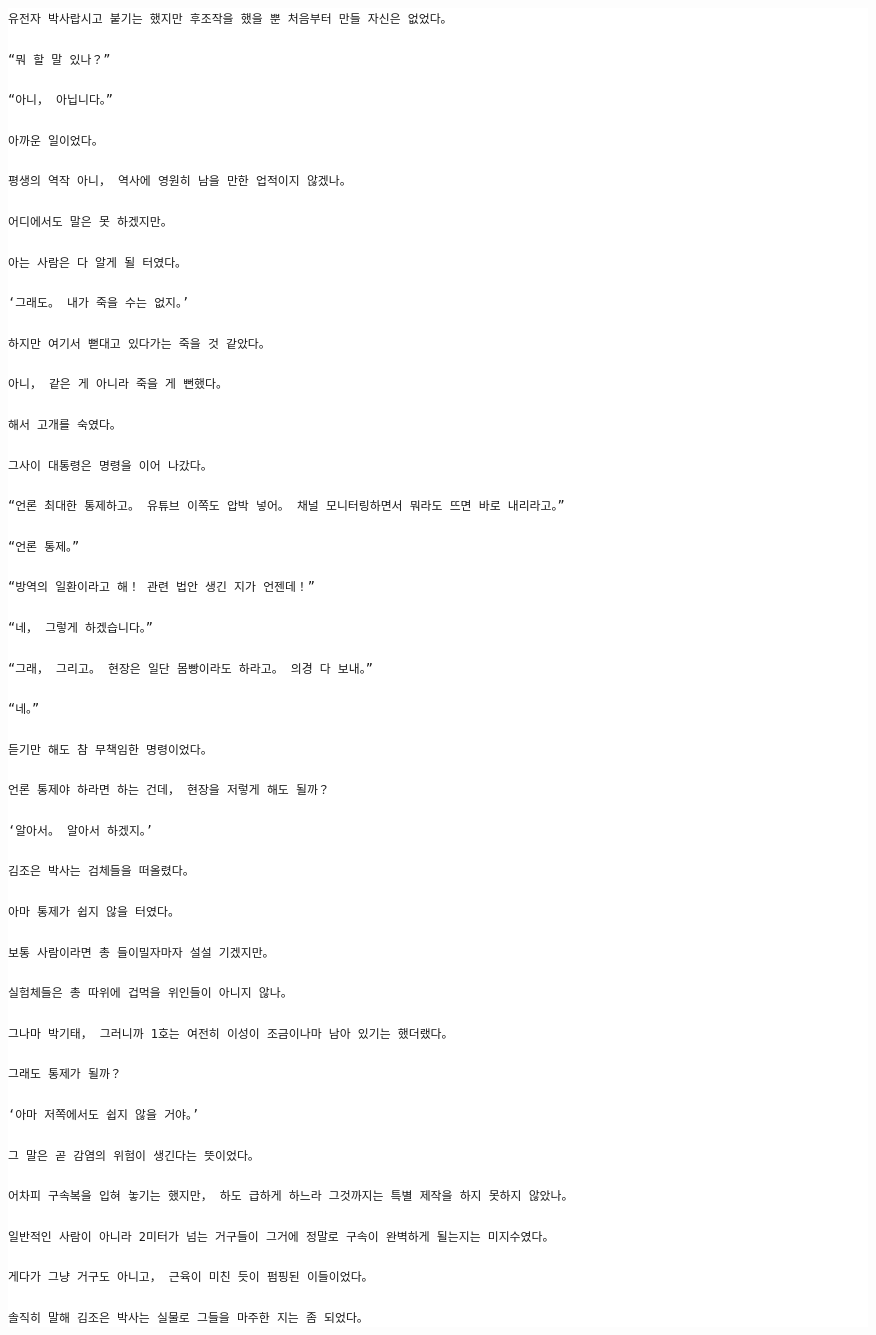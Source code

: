 	유전자 박사랍시고 붙기는 했지만 후조작을 했을 뿐 처음부터 만들 자신은 없었다。

	“뭐 할 말 있나？”

	“아니， 아닙니다。”

	아까운 일이었다。

	평생의 역작 아니， 역사에 영원히 남을 만한 업적이지 않겠나。

	어디에서도 말은 못 하겠지만。

	아는 사람은 다 알게 될 터였다。

	‘그래도。 내가 죽을 수는 없지。’

	하지만 여기서 뻗대고 있다가는 죽을 것 같았다。

	아니， 같은 게 아니라 죽을 게 뻔했다。

	해서 고개를 숙였다。

	그사이 대통령은 명령을 이어 나갔다。

	“언론 최대한 통제하고。 유튜브 이쪽도 압박 넣어。 채널 모니터링하면서 뭐라도 뜨면 바로 내리라고。”

	“언론 통제。”

	“방역의 일환이라고 해！ 관련 법안 생긴 지가 언젠데！”

	“네， 그렇게 하겠습니다。”

	“그래， 그리고。 현장은 일단 몸빵이라도 하라고。 의경 다 보내。”

	“네。”

	듣기만 해도 참 무책임한 명령이었다。

	언론 통제야 하라면 하는 건데， 현장을 저렇게 해도 될까？

	‘알아서。 알아서 하겠지。’

	김조은 박사는 검체들을 떠올렸다。

	아마 통제가 쉽지 않을 터였다。

	보통 사람이라면 총 들이밀자마자 설설 기겠지만。

	실험체들은 총 따위에 겁먹을 위인들이 아니지 않나。

	그나마 박기태， 그러니까 1호는 여전히 이성이 조금이나마 남아 있기는 했더랬다。

	그래도 통제가 될까？

	‘아마 저쪽에서도 쉽지 않을 거야。’

	그 말은 곧 감염의 위험이 생긴다는 뜻이었다。

	어차피 구속복을 입혀 놓기는 했지만， 하도 급하게 하느라 그것까지는 특별 제작을 하지 못하지 않았나。

	일반적인 사람이 아니라 2미터가 넘는 거구들이 그거에 정말로 구속이 완벽하게 될는지는 미지수였다。

	게다가 그냥 거구도 아니고， 근육이 미친 듯이 펌핑된 이들이었다。

	솔직히 말해 김조은 박사는 실물로 그들을 마주한 지는 좀 되었다。

